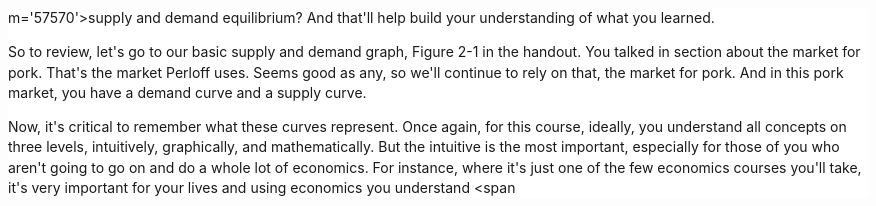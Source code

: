   m='57570'>supply</span> <span m='57900'>and</span> <span
  m='57970'>demand</span> <span m='58330'>equilibrium?</span> <span
  m='59110'>And</span> <span m='59440'>that'll help</span> <span
  m='59690'>build</span> <span m='59980'>your</span> <span
  m='60090'>understanding</span> <span m='60710'>of</span> <span
  m='60780'>what</span> <span m='60910'>you</span> <span
  m='61020'>learned.</span> </p><p><span m='62710'>So to review,</span> <span
  m='62810'>let's</span> <span m='63100'>go</span> <span m='63210'>to</span>
  <span m='63270'>our</span> <span m='63410'>basic</span> <span
  m='63860'>supply</span> <span m='64220'>and</span> <span
  m='64300'>demand</span> <span m='65459'>graph,</span> <span
  m='65950'>Figure</span> <span m='66280'>2-1</span> <span m='66890'>in</span>
  <span m='67000'>the</span> <span m='67060'>handout.</span> <span
  m='68880'>You</span> <span m='68960'>talked</span> <span m='69230'>in</span>
  <span m='69350'>section</span> <span m='69700'>about</span> <span
  m='69770'>the</span> <span m='69850'>market</span> <span m='70170'>for</span>
  <span m='70270'>pork.</span> <span m='71150'>That's</span> <span
  m='71350'>the</span> <span m='71420'>market</span> <span
  m='71740'>Perloff</span> <span m='72140'>uses.</span> <span
  m='72480'>Seems</span> <span m='72750'>good</span> <span m='72890'>as</span>
  <span m='73010'>any,</span> <span m='73610'>so</span> <span
  m='73800'>we'll</span> <span m='73950'>continue</span> <span
  m='74270'>to</span> <span m='74330'>rely</span> <span m='74700'>on</span>
  <span m='74830'>that,</span> <span m='75590'>the</span> <span
  m='75700'>market</span> <span m='76000'>for</span> <span
  m='76110'>pork.</span> <span m='76880'>And</span> <span m='78370'>in</span>
  <span m='78560'>this</span> <span m='78780'>pork</span> <span
  m='79170'>market,</span> <span m='80720'>you</span> <span
  m='81130'>have</span> <span m='81820'>a</span> <span m='82000'>demand</span>
  <span m='82380'>curve</span> <span m='82630'>and a</span> <span
  m='82740'>supply</span> <span m='83130'>curve.</span> </p><p><span
  m='84620'>Now,</span> <span m='86510'>it's</span> <span
  m='86780'>critical</span> <span m='87350'>to</span> <span
  m='87450'>remember</span> <span m='87750'>what</span> <span
  m='87980'>these</span> <span m='88210'>curves</span> <span
  m='88540'>represent.</span> <span m='89500'>Once</span> <span
  m='89740'>again,</span> <span m='90270'>for</span> <span m='90490'>this</span>
  <span m='90730'>course,</span> <span m='91510'>ideally,</span> <span
  m='92540'>you</span> <span m='92780'>understand</span> <span
  m='93240'>all</span> <span m='93930'>concepts</span> <span m='94550'>on</span>
  <span m='94730'>three</span> <span m='94970'>levels,</span> <span
  m='95890'>intuitively,</span> <span m='97020'>graphically,</span> <span
  m='97340'>and</span> <span m='97660'>mathematically.</span> <span
  m='99570'>But</span> <span m='99760'>the</span> <span
  m='99870'>intuitive</span> <span m='100300'>is</span> <span
  m='100410'>the</span> <span m='100490'>most</span> <span
  m='100720'>important,</span> <span m='101690'>especially</span> <span
  m='102150'>for</span> <span m='102250'>those</span> <span m='102490'>of</span>
  <span m='102540'>you</span> <span m='102700'>who aren't</span> <span
  m='102960'>going</span> <span m='103060'>to</span> <span m='103100'>go</span>
  <span m='103290'>on</span> <span m='103540'>and</span> <span
  m='103810'>do</span> <span m='103950'>a</span> <span m='104030'>whole</span>
  <span m='104210'>lot of</span> <span m='104390'>economics.</span> <span
  m='104705'>For instance,</span> <span m='105020'>where</span> <span
  m='105170'>it's</span> <span m='105390'>just</span> <span
  m='106370'>one</span> <span m='106610'>of</span> <span m='106670'>the</span>
  <span m='106740'>few</span> <span m='106930'>economics</span> <span
  m='107330'>courses</span> <span m='107630'>you'll</span> <span
  m='107800'>take,</span> <span m='108520'>it's</span> <span
  m='108720'>very</span> <span m='108930'>important</span> <span
  m='109350'>for</span> <span m='109470'>your</span> <span
  m='109620'>lives</span> <span m='110190'>and</span> <span
  m='110290'>using</span> <span m='110450'>economics</span> <span
  m='110720'>you</span> <span m='110990'>understand</span> <span